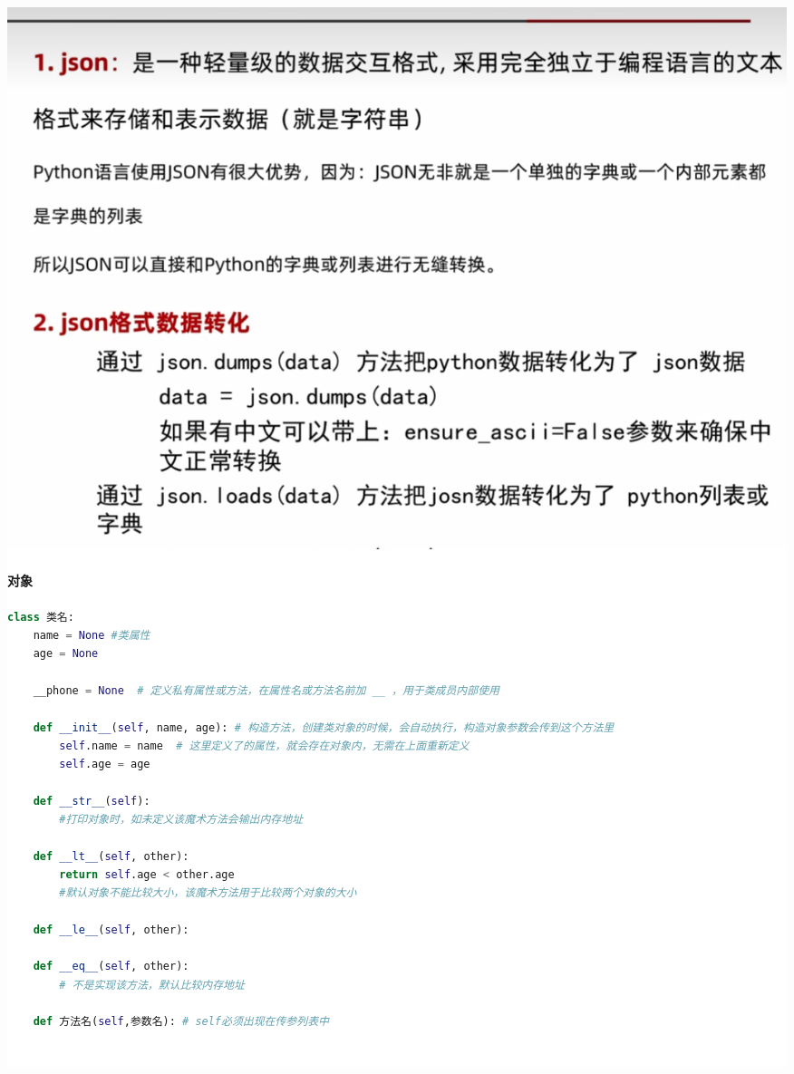  ![ ](./assets/image-20240507143015364.png)



#### 对象

```python
class 类名:
	name = None #类属性
    age = None
    
    __phone = None  # 定义私有属性或方法，在属性名或方法名前加 __ ，用于类成员内部使用
    
    def __init__(self, name, age): # 构造方法，创建类对象的时候，会自动执行，构造对象参数会传到这个方法里
        self.name = name  # 这里定义了的属性，就会存在对象内，无需在上面重新定义
        self.age = age
        
    def __str__(self):
        #打印对象时，如未定义该魔术方法会输出内存地址
        
    def __lt__(self, other):
        return self.age < other.age
        #默认对象不能比较大小，该魔术方法用于比较两个对象的大小
        
    def __le__(self, other):
        
    def __eq__(self, other): 
        # 不是实现该方法，默认比较内存地址
    
    def 方法名(self,参数名): # self必须出现在传参列表中
        
        
```
